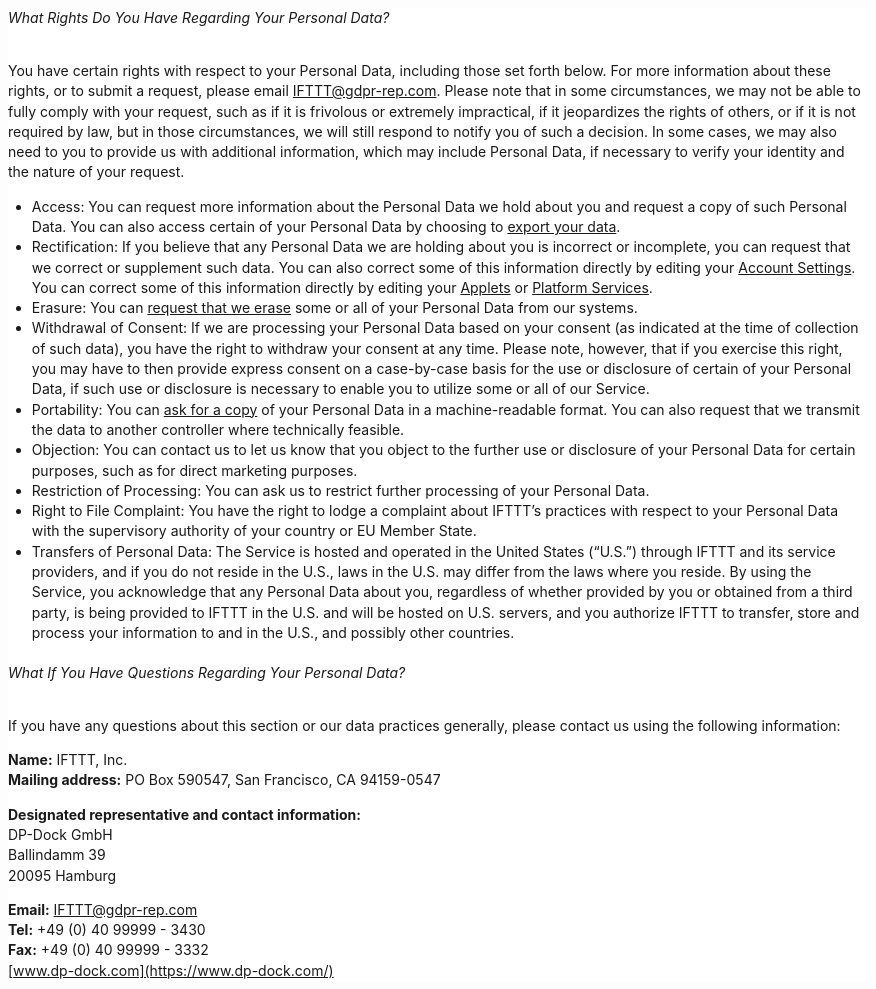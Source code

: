 ###### What Rights Do You Have Regarding Your Personal Data?

You have certain rights with respect to your Personal Data, including those set forth below. For more information about these rights, or to submit a request, please email [IFTTT@gdpr-rep.com](mailto:IFTTT@gdpr-rep.com). Please note that in some circumstances, we may not be able to fully comply with your request, such as if it is frivolous or extremely impractical, if it jeopardizes the rights of others, or if it is not required by law, but in those circumstances, we will still respond to notify you of such a decision. In some cases, we may also need to you to provide us with additional information, which may include Personal Data, if necessary to verify your identity and the nature of your request.

*   Access: You can request more information about the Personal Data we hold about you and request a copy of such Personal Data. You can also access certain of your Personal Data by choosing to [export your data](https://ifttt.com/settings#control-your-data).
*   Rectification: If you believe that any Personal Data we are holding about you is incorrect or incomplete, you can request that we correct or supplement such data. You can also correct some of this information directly by editing your [Account Settings](https://ifttt.com/settings). You can correct some of this information directly by editing your [Applets](https://ifttt.com/my_applets) or [Platform Services](https://ifttt.com/my_services).
*   Erasure: You can [request that we erase](https://ifttt.com/settings#control-your-data) some or all of your Personal Data from our systems.
*   Withdrawal of Consent: If we are processing your Personal Data based on your consent (as indicated at the time of collection of such data), you have the right to withdraw your consent at any time. Please note, however, that if you exercise this right, you may have to then provide express consent on a case-by-case basis for the use or disclosure of certain of your Personal Data, if such use or disclosure is necessary to enable you to utilize some or all of our Service.
*   Portability: You can [ask for a copy](https://ifttt.com/settings#control-your-data) of your Personal Data in a machine-readable format. You can also request that we transmit the data to another controller where technically feasible.
*   Objection: You can contact us to let us know that you object to the further use or disclosure of your Personal Data for certain purposes, such as for direct marketing purposes.
*   Restriction of Processing: You can ask us to restrict further processing of your Personal Data.
*   Right to File Complaint: You have the right to lodge a complaint about IFTTT’s practices with respect to your Personal Data with the supervisory authority of your country or EU Member State.
*   Transfers of Personal Data: The Service is hosted and operated in the United States (“U.S.”) through IFTTT and its service providers, and if you do not reside in the U.S., laws in the U.S. may differ from the laws where you reside. By using the Service, you acknowledge that any Personal Data about you, regardless of whether provided by you or obtained from a third party, is being provided to IFTTT in the U.S. and will be hosted on U.S. servers, and you authorize IFTTT to transfer, store and process your information to and in the U.S., and possibly other countries.

###### What If You Have Questions Regarding Your Personal Data?

If you have any questions about this section or our data practices generally, please contact us using the following information:

**Name:** IFTTT, Inc.  
**Mailing address:** PO Box 590547, San Francisco, CA 94159-0547  

  

**Designated representative and contact information:**  
DP-Dock GmbH  
Ballindamm 39  
20095 Hamburg  
  
**Email:** [IFTTT@gdpr-rep.com](mailto:IFTTT@gdpr-rep.com)  
**Tel:** +49 (0) 40 99999 - 3430  
**Fax:** +49 (0) 40 99999 - 3332  
[www.dp-dock.com](https://www.dp-dock.com/)